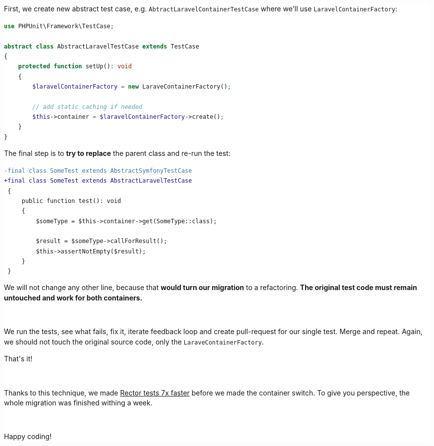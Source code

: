 
First, we create new abstract test case, e.g. `AbtractLaravelContainerTestCase` where we'll use `LaravelContainerFactory`:

```php
use PHPUnit\Framework\TestCase;

abstract class AbstractLaravelTestCase extends TestCase
{
    protected function setUp(): void
    {
        $laravelContainerFactory = new LaraveContainerFactory();

        // add static caching if needed
        $this->container = $laravelContainerFactory->create();
    }
}
```

The final step is to **try to replace** the parent class and re-run the test:

```diff
-final class SomeTest extends AbstractSymfonyTestCase
+final class SomeTest extends AbstractLaravelTestCase
 {
     public function test(): void
     {
         $someType = $this->container->get(SomeType::class);

         $result = $someType->callForResult();
         $this->assertNotEmpty($result);
     }
 }
```

We will not change any other line, because that **would turn our migration** to a refactoring. **The original test code must remain untouched and work for both containers.**

<br>

We run the tests, see what fails, fix it, iterate feedback loop and create pull-request for our single test. Merge and repeat. Again, we should not touch the original source code, only the `LaraveContainerFactory`.

That's it!

<br>

Thanks to this technique, we made [Rector tests 7x faster](/blog/rector-018-how-we-made-tests-seven-times-faster) before we made the container switch. To give you perspective, the whole migration was finished withing a week.

<br>

Happy coding!
